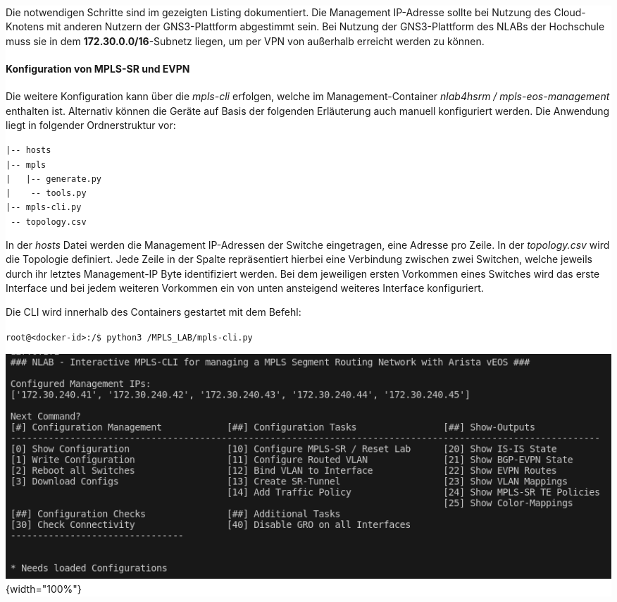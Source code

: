 Die notwendigen Schritte sind im gezeigten Listing dokumentiert. Die
Management IP-Adresse sollte bei Nutzung des Cloud-Knotens mit anderen
Nutzern der GNS3-Plattform abgestimmt sein. Bei Nutzung der
GNS3-Plattform des NLABs der Hochschule muss sie in dem
**172.30.0.0/16**-Subnetz liegen, um per VPN von außerhalb erreicht
werden zu können.

#### Konfiguration von MPLS-SR und EVPN

Die weitere Konfiguration kann über die *mpls-cli* erfolgen, welche im
Management-Container *nlab4hsrm / mpls-eos-management* enthalten ist.
Alternativ können die Geräte auf Basis der folgenden Erläuterung auch
manuell konfiguriert werden. Die Anwendung liegt in folgender
Ordnerstruktur vor:

``` {caption="mpls-cli - Ordnerstruktur"}
|-- hosts
|-- mpls
|   |-- generate.py
|    -- tools.py
|-- mpls-cli.py
 -- topology.csv
```

In der *hosts* Datei werden die Management IP-Adressen der Switche
eingetragen, eine Adresse pro Zeile. In der *topology.csv* wird die
Topologie definiert. Jede Zeile in der Spalte repräsentiert hierbei eine
Verbindung zwischen zwei Switchen, welche jeweils durch ihr letztes
Management-IP Byte identifiziert werden. Bei dem jeweiligen ersten
Vorkommen eines Switches wird das erste Interface und bei jedem weiteren
Vorkommen ein von unten ansteigend weiteres Interface konfiguriert.

Die CLI wird innerhalb des Containers gestartet mit dem Befehl:

``` {caption="mpls-cli - Aufruf der CLI"}
root@<docker-id>:/$ python3 /MPLS_LAB/mpls-cli.py
```

![MPLS-CLI](media/mpls-cli.png){width="100%"}
